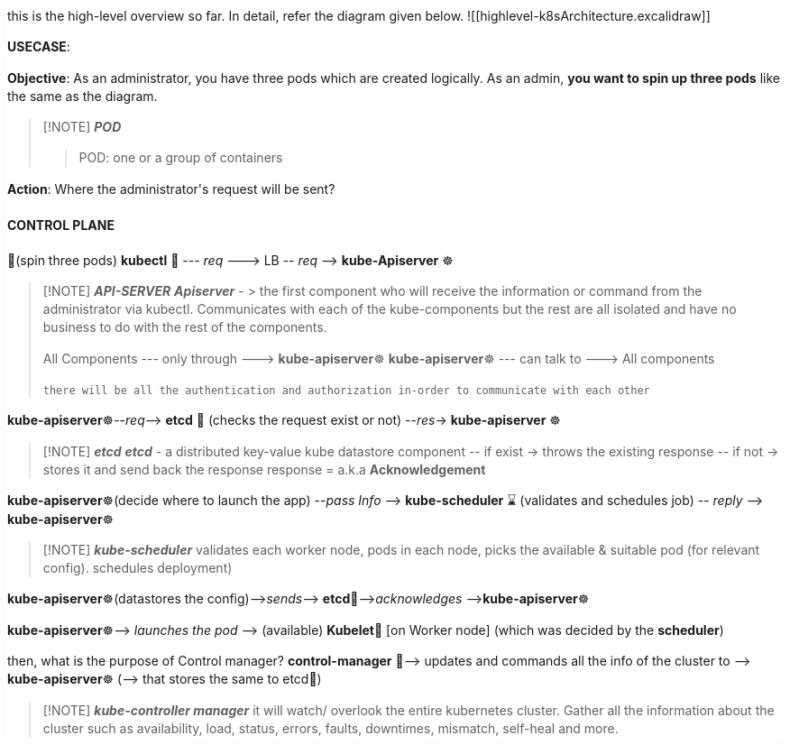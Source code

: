 this is the high-level overview so far. In detail, refer the diagram given below.
![[highlevel-k8sArchitecture.excalidraw]]


**USECASE**:


**Objective**: As an administrator, you have three pods which are created logically. As an admin, **you want to spin up three pods** like the same as the diagram.

> [!NOTE] ***POD***
> >POD: one or a group of containers

**Action**:
Where the administrator's request will be sent?

#### CONTROL PLANE
👤(spin three pods) **kubectl** 🐚  --- *req* ---> LB -- *req* --> **kube-Apiserver** ☸️

> [!NOTE] ***API-SERVER***
>  ***Apiserver*** - > the first component who will receive the information or command from the administrator via kubectl.
>Communicates with each of the kube-components but the rest are all isolated and have no business to do with the rest of the components. 
>
>	All Components --- only through ---> **kube-apiserver**☸️
>	**kube-apiserver**☸️ --- can talk to --->  All components
>	
>	`there will be all the authentication and authorization in-order to communicate with each other`

**kube-apiserver**☸️--*req*--> **etcd** 🫙 (checks the request  exist or not) --*res*-> **kube-apiserver** ☸️

> [!NOTE] ***etcd***
>***etcd*** - a distributed key-value kube datastore component
-- if exist -> throws the existing response
-- if not -> stores it and send back the response
response = a.k.a **Acknowledgement**

**kube-apiserver**☸️(decide where to launch the app) --*pass Info* --> **kube-scheduler** ⌛ (validates and schedules job) -- *reply* --> **kube-apiserver**☸️
> [!NOTE] ***kube-scheduler***
> validates each worker node, pods in each node, picks the available & suitable pod (for relevant config). schedules deployment)

**kube-apiserver**☸️(datastores the config)-->*sends*--> **etcd**🫙-->*acknowledges* -->**kube-apiserver**☸️

**kube-apiserver**☸️--> *launches the pod* --> (available) **Kubelet**🛞 [on Worker node] (which was decided by the **scheduler**)

then, what is the purpose of Control manager?
**control-manager** 🛂--> updates and commands all the info of the cluster to  -->  **kube-apiserver**☸️ (--> that stores the same to etcd🫙)
> [!NOTE] ***kube-controller manager***
> it will watch/ overlook the entire kubernetes cluster. Gather all the information about the cluster such as availability, load, status, errors, faults, downtimes, mismatch, self-heal and more.
